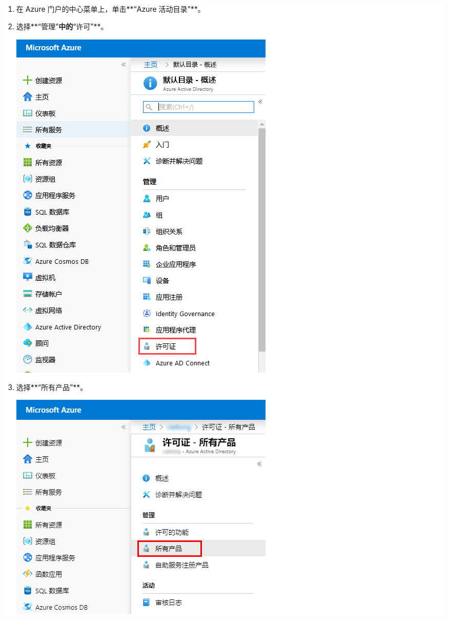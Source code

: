 1.  在 Azure 门户的中心菜单上，单击**“Azure 活动目录”**。

1.  选择**“管理”**中的**“许可”**。

    ![屏幕截图](../Media/Module-1/2443efb7-2b94-41c3-8e20-2a1a77cd6e75.png)

1.  选择**“所有产品”**。

     ![屏幕截图](../Media/Module-1/96c1cf32-0240-4883-a159-b3c1ba69d2bf.png)

